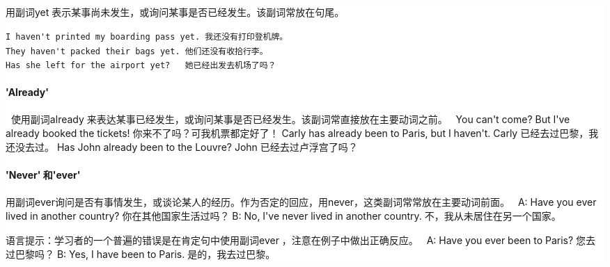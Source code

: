 用副词yet 表示某事尚未发生，或询问某事是否已经发生。该副词常放在句尾。   

    I haven't printed my boarding pass yet.	我还没有打印登机牌。
    They haven't packed their bags yet.	他们还没有收拾行李。
    Has she left for the airport yet?	她已经出发去机场了吗？
#### 'Already'
 
使用副词already 来表达某事已经发生，或询问某事是否已经发生。该副词常直接放在主要动词之前。
 
    You can't come? But I've already booked the tickets!
    你来不了吗？可我机票都定好了！
    Carly has already been to Paris, but I haven't.
    Carly 已经去过巴黎，我还没去过。
    Has John already been to the Louvre?
    John 已经去过卢浮宫了吗？

#### 'Never' 和'ever'

用副词ever询问是否有事情发生，或谈论某人的经历。作为否定的回应，用never，这类副词常常放在主要动词前面。
 
    A: Have you ever lived in another country?  你在其他国家生活过吗？
    B: No, I've never lived in another country.	 不，我从未居住在另一个国家。


语言提示：学习者的一个普遍的错误是在肯定句中使用副词ever ，注意在例子中做出正确反应。
 
    A: Have you ever been to Paris?  您去过巴黎吗？
    B: Yes, I have been to Paris.	   是的，我去过巴黎。
